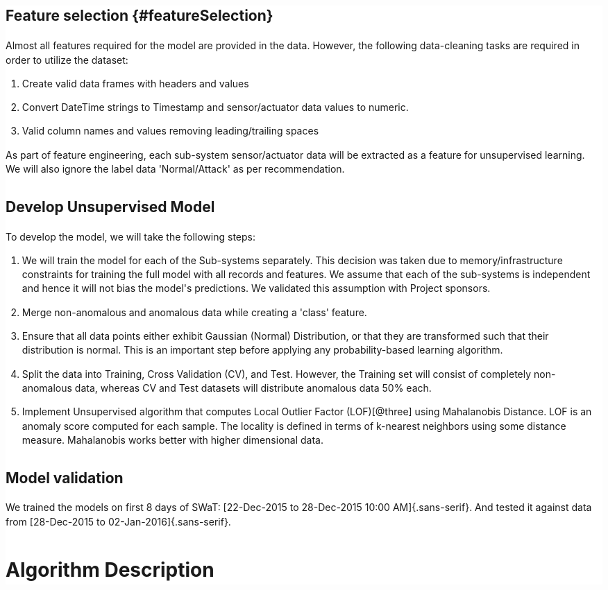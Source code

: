 ## Feature selection {#featureSelection}

Almost all features required for the model are provided in the data.
However, the following data-cleaning tasks are required in order to
utilize the dataset:

1.  Create valid data frames with headers and values

2.  Convert DateTime strings to Timestamp and sensor/actuator data
    values to numeric.

3.  Valid column names and values removing leading/trailing spaces

As part of feature engineering, each sub-system sensor/actuator data
will be extracted as a feature for unsupervised learning.\
We will also ignore the label data 'Normal/Attack' as per
recommendation.

## Develop Unsupervised Model

To develop the model, we will take the following steps:

1.  We will train the model for each of the Sub-systems separately. This
    decision was taken due to memory/infrastructure constraints for
    training the full model with all records and features. We assume
    that each of the sub-systems is independent and hence it will not
    bias the model's predictions. We validated this assumption with
    Project sponsors.

2.  Merge non-anomalous and anomalous data while creating a 'class'
    feature.

3.  Ensure that all data points either exhibit Gaussian (Normal)
    Distribution, or that they are transformed such that their
    distribution is normal. This is an important step before applying
    any probability-based learning algorithm.

4.  Split the data into Training, Cross Validation (CV), and Test.
    However, the Training set will consist of completely non-anomalous
    data, whereas CV and Test datasets will distribute anomalous data
    50% each.

5.  Implement Unsupervised algorithm that computes Local Outlier Factor
    (LOF)[@three] using Mahalanobis Distance. LOF is an anomaly score
    computed for each sample. The locality is defined in terms of
    k-nearest neighbors using some distance measure. Mahalanobis works
    better with higher dimensional data.

## Model validation

We trained the models on first 8 days of SWaT: [22-Dec-2015 to
28-Dec-2015 10:00 AM]{.sans-serif}. And tested it against data from
[28-Dec-2015 to 02-Jan-2016]{.sans-serif}.

# Algorithm Description
